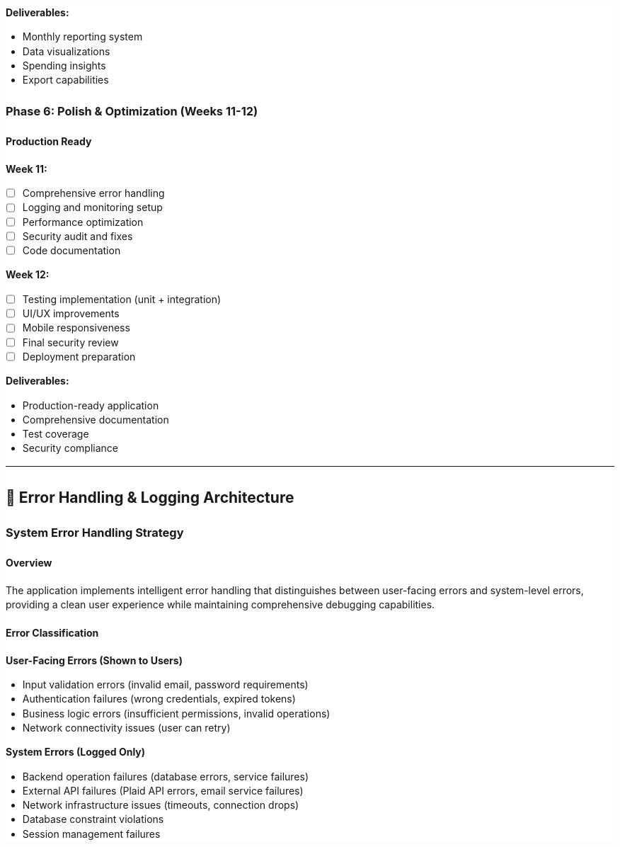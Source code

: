 **Deliverables:**
- Monthly reporting system
- Data visualizations
- Spending insights
- Export capabilities

### Phase 6: Polish & Optimization (Weeks 11-12)

#### Production Ready
**Week 11:**
- [ ] Comprehensive error handling
- [ ] Logging and monitoring setup
- [ ] Performance optimization
- [ ] Security audit and fixes
- [ ] Code documentation

**Week 12:**
- [ ] Testing implementation (unit + integration)
- [ ] UI/UX improvements
- [ ] Mobile responsiveness
- [ ] Final security review
- [ ] Deployment preparation

**Deliverables:**
- Production-ready application
- Comprehensive documentation
- Test coverage
- Security compliance

---

## 🔧 Error Handling & Logging Architecture

### System Error Handling Strategy

#### Overview
The application implements intelligent error handling that distinguishes between user-facing errors and system-level errors, providing a clean user experience while maintaining comprehensive debugging capabilities.

#### Error Classification

**User-Facing Errors (Shown to Users)**
- Input validation errors (invalid email, password requirements)
- Authentication failures (wrong credentials, expired tokens)
- Business logic errors (insufficient permissions, invalid operations)
- Network connectivity issues (user can retry)

**System Errors (Logged Only)**
- Backend operation failures (database errors, service failures)
- External API failures (Plaid API errors, email service failures)
- Network infrastructure issues (timeouts, connection drops)
- Database constraint violations
- Session management failures
